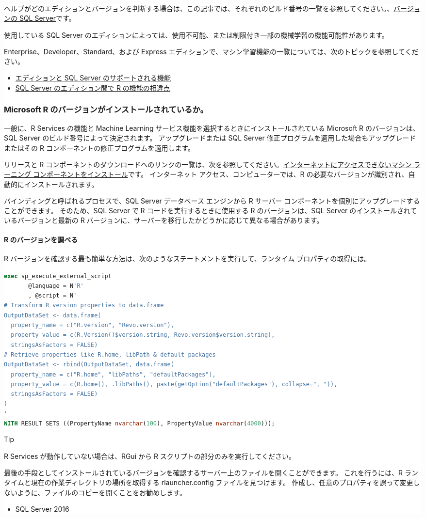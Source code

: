 ヘルプがどのエディションとバージョンを判断する場合は、この記事では、それぞれのビルド番号の一覧を参照してください。、[バージョンの SQL Server](https://social.technet.microsoft.com/wiki/contents/articles/783.sql-server-versions.aspx#Service_Pack_editions)です。

使用している SQL Server のエディションによっては、使用不可能、または制限付き一部の機械学習の機能可能性があります。

Enterprise、Developer、Standard、および Express エディションで、マシン学習機能の一覧については、次のトピックを参照してください。

* [エディションと SQL Server のサポートされる機能](https://docs.microsoft.com/sql/sql-server/editions-and-components-of-sql-server-2016)
* [SQL Server のエディション間で R の機能の相違点](https://docs.microsoft.com/sql/advanced-analytics/r/differences-in-r-features-between-editions-of-sql-server)

### <a name="which-version-of-microsoft-r-is-installed"></a>Microsoft R のバージョンがインストールされているか。

一般に、R Services の機能と Machine Learning サービス機能を選択するときにインストールされている Microsoft R のバージョンは、SQL Server のビルド番号によって決定されます。 アップグレードまたは SQL Server 修正プログラムを適用した場合もアップグレードまたはその R コンポーネントの修正プログラムを適用します。

リリースと R コンポーネントのダウンロードへのリンクの一覧は、次を参照してください。[インターネットにアクセスできないマシン ラーニング コンポーネントをインストール](https://docs.microsoft.com/sql/advanced-analytics/r/installing-ml-components-without-internet-access)です。 インターネット アクセス、コンピューターでは、R の必要なバージョンが識別され、自動的にインストールされます。

バインディングと呼ばれるプロセスで、SQL Server データベース エンジンから R サーバー コンポーネントを個別にアップグレードすることができます。 そのため、SQL Server で R コードを実行するときに使用する R のバージョンは、SQL Server のインストールされているバージョンと最新の R バージョンに、サーバーを移行したかどうかに応じて異なる場合があります。

#### <a name="determine-the-r-version"></a>R のバージョンを調べる

R バージョンを確認する最も簡単な方法は、次のようなステートメントを実行して、ランタイム プロパティの取得には。

```SQL
exec sp_execute_external_script
       @language = N'R'
       , @script = N'
# Transform R version properties to data.frame
OutputDataSet <- data.frame(
  property_name = c("R.version", "Revo.version"), 
  property_value = c(R.Version()$version.string, Revo.version$version.string),
  stringsAsFactors = FALSE)
# Retrieve properties like R.home, libPath & default packages
OutputDataSet <- rbind(OutputDataSet, data.frame(
  property_name = c("R.home", "libPaths", "defaultPackages"),
  property_value = c(R.home(), .libPaths(), paste(getOption("defaultPackages"), collapse=", ")),
  stringsAsFactors = FALSE)
)
'
WITH RESULT SETS ((PropertyName nvarchar(100), PropertyValue nvarchar(4000)));

```

> [!TIP] 
> R Services が動作していない場合は、RGui から R スクリプトの部分のみを実行してください。

最後の手段としてインストールされているバージョンを確認するサーバー上のファイルを開くことができます。 これを行うには、R ランタイムと現在の作業ディレクトリの場所を取得する rlauncher.config ファイルを見つけます。 作成し、任意のプロパティを誤って変更しないように、ファイルのコピーを開くことをお勧めします。

* SQL Server 2016
  